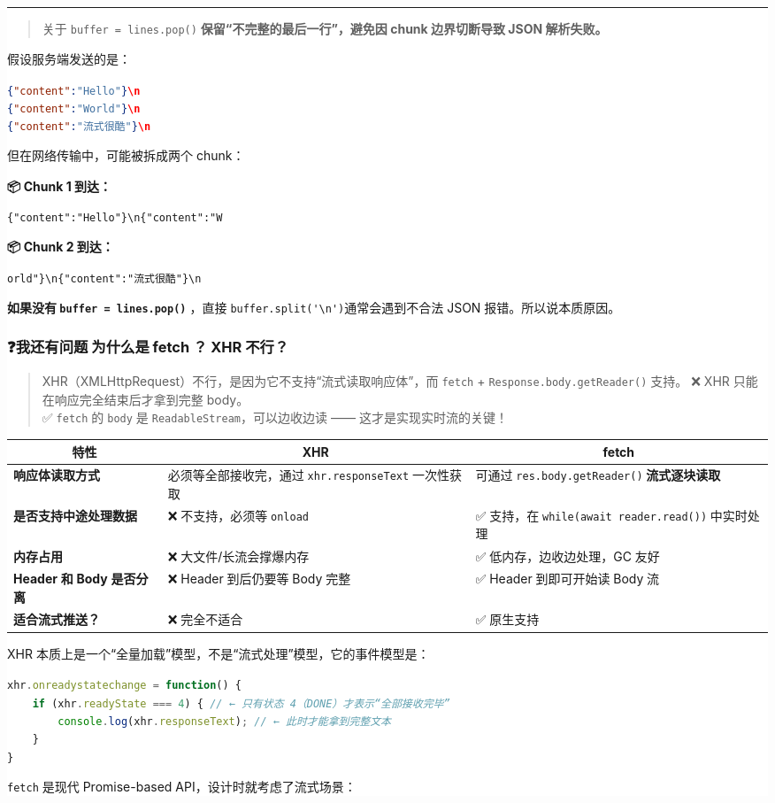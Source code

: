 
---

> 关于 `buffer = lines.pop()`
> **保留“不完整的最后一行”，避免因 chunk 边界切断导致 JSON 解析失败。**

假设服务端发送的是：

```json
{"content":"Hello"}\n
{"content":"World"}\n
{"content":"流式很酷"}\n
```

但在网络传输中，可能被拆成两个 chunk：
 
 **📦 Chunk 1 到达：**
```
{"content":"Hello"}\n{"content":"W
```

 **📦 Chunk 2 到达：**
```
orld"}\n{"content":"流式很酷"}\n
```

**如果没有 `buffer = lines.pop()`** ，直接 `buffer.split('\n')`通常会遇到不合法 JSON 报错。所以说本质原因。

###  ❓我还有问题  **为什么是 fetch ？ XHR 不行？**


> XHR（XMLHttpRequest）不行，是因为它不支持“流式读取响应体”，而 `fetch` + `Response.body.getReader()` 支持。
> ❌ XHR 只能在响应完全结束后才拿到完整 body。  
> ✅ `fetch` 的 `body` 是 `ReadableStream`，可以边收边读 —— 这才是实现实时流的关键！

| 特性                     | XHR                                  | fetch                                     |
| ---------------------- | ------------------------------------ | ----------------------------------------- |
| **响应体读取方式**            | 必须等全部接收完，通过 `xhr.responseText` 一次性获取 | 可通过 `res.body.getReader()` **流式逐块读取**     |
| **是否支持中途处理数据**         | ❌ 不支持，必须等 `onload`                   | ✅ 支持，在 `while(await reader.read())` 中实时处理 |
| **内存占用**               | ❌ 大文件/长流会撑爆内存                        | ✅ 低内存，边收边处理，GC 友好                         |
| **Header 和 Body 是否分离** | ❌ Header 到后仍要等 Body 完整               | ✅ Header 到即可开始读 Body 流                    |
| **适合流式推送？**            | ❌ 完全不适合                              | ✅ 原生支持                                    |

XHR 本质上是一个“全量加载”模型，不是“流式处理”模型，它的事件模型是：

```js
xhr.onreadystatechange = function() {
    if (xhr.readyState === 4) { // ← 只有状态 4（DONE）才表示“全部接收完毕”
        console.log(xhr.responseText); // ← 此时才能拿到完整文本
    }
}
```


`fetch` 是现代 Promise-based API，设计时就考虑了流式场景：
